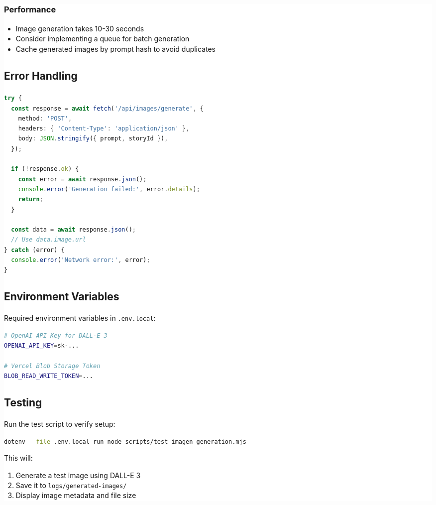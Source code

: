### Performance

- Image generation takes 10-30 seconds
- Consider implementing a queue for batch generation
- Cache generated images by prompt hash to avoid duplicates

## Error Handling

```typescript
try {
  const response = await fetch('/api/images/generate', {
    method: 'POST',
    headers: { 'Content-Type': 'application/json' },
    body: JSON.stringify({ prompt, storyId }),
  });

  if (!response.ok) {
    const error = await response.json();
    console.error('Generation failed:', error.details);
    return;
  }

  const data = await response.json();
  // Use data.image.url
} catch (error) {
  console.error('Network error:', error);
}
```

## Environment Variables

Required environment variables in `.env.local`:

```bash
# OpenAI API Key for DALL-E 3
OPENAI_API_KEY=sk-...

# Vercel Blob Storage Token
BLOB_READ_WRITE_TOKEN=...
```

## Testing

Run the test script to verify setup:

```bash
dotenv --file .env.local run node scripts/test-imagen-generation.mjs
```

This will:
1. Generate a test image using DALL-E 3
2. Save it to `logs/generated-images/`
3. Display image metadata and file size
